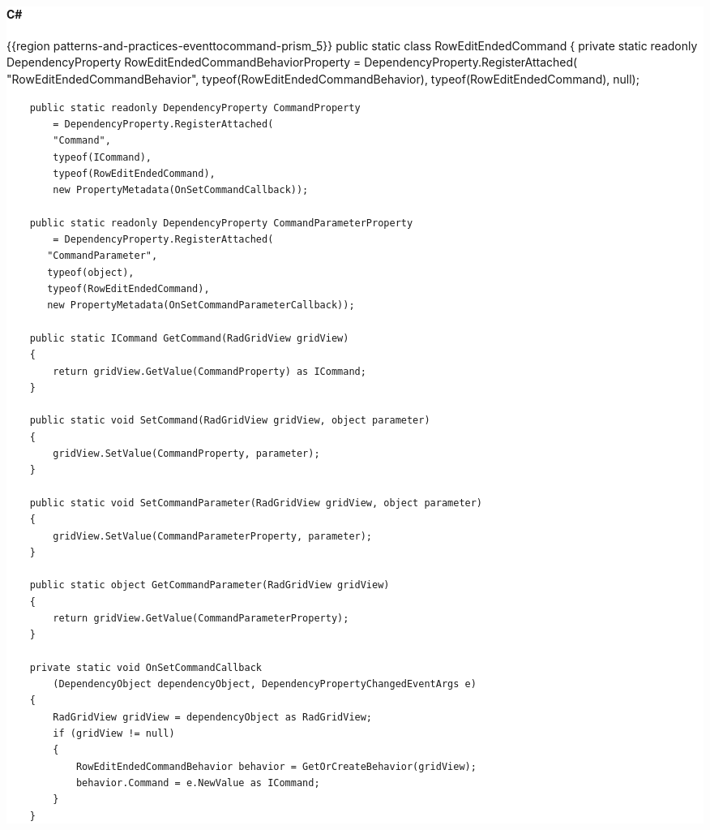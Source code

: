 
#### __C#__

{{region patterns-and-practices-eventtocommand-prism_5}}
	public static class RowEditEndedCommand
	{
		private static readonly DependencyProperty RowEditEndedCommandBehaviorProperty
			= DependencyProperty.RegisterAttached(
			"RowEditEndedCommandBehavior",
			typeof(RowEditEndedCommandBehavior),
			typeof(RowEditEndedCommand),
			null);
	
		public static readonly DependencyProperty CommandProperty
			= DependencyProperty.RegisterAttached(
			"Command",
			typeof(ICommand),
			typeof(RowEditEndedCommand),
			new PropertyMetadata(OnSetCommandCallback));
	
		public static readonly DependencyProperty CommandParameterProperty
			= DependencyProperty.RegisterAttached(
		   "CommandParameter",
		   typeof(object),
		   typeof(RowEditEndedCommand),
		   new PropertyMetadata(OnSetCommandParameterCallback));
	
		public static ICommand GetCommand(RadGridView gridView)
		{
			return gridView.GetValue(CommandProperty) as ICommand;
		}
	
	    public static void SetCommand(RadGridView gridView, object parameter)
	    {
	        gridView.SetValue(CommandProperty, parameter);
	    }
	
		public static void SetCommandParameter(RadGridView gridView, object parameter)
		{
			gridView.SetValue(CommandParameterProperty, parameter);
		}
	
		public static object GetCommandParameter(RadGridView gridView)
		{
			return gridView.GetValue(CommandParameterProperty);
		}
	
		private static void OnSetCommandCallback
			(DependencyObject dependencyObject, DependencyPropertyChangedEventArgs e)
		{
			RadGridView gridView = dependencyObject as RadGridView;
			if (gridView != null)
			{
				RowEditEndedCommandBehavior behavior = GetOrCreateBehavior(gridView);
				behavior.Command = e.NewValue as ICommand;
			}
		}
	
